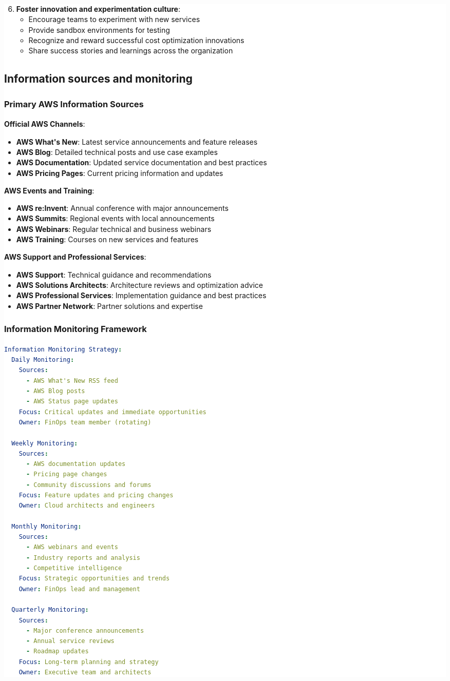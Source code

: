 6. **Foster innovation and experimentation culture**:
   - Encourage teams to experiment with new services
   - Provide sandbox environments for testing
   - Recognize and reward successful cost optimization innovations
   - Share success stories and learnings across the organization

## Information sources and monitoring

### Primary AWS Information Sources

**Official AWS Channels**:
- **AWS What's New**: Latest service announcements and feature releases
- **AWS Blog**: Detailed technical posts and use case examples
- **AWS Documentation**: Updated service documentation and best practices
- **AWS Pricing Pages**: Current pricing information and updates

**AWS Events and Training**:
- **AWS re:Invent**: Annual conference with major announcements
- **AWS Summits**: Regional events with local announcements
- **AWS Webinars**: Regular technical and business webinars
- **AWS Training**: Courses on new services and features

**AWS Support and Professional Services**:
- **AWS Support**: Technical guidance and recommendations
- **AWS Solutions Architects**: Architecture reviews and optimization advice
- **AWS Professional Services**: Implementation guidance and best practices
- **AWS Partner Network**: Partner solutions and expertise

### Information Monitoring Framework

```yaml
Information Monitoring Strategy:
  Daily Monitoring:
    Sources:
      - AWS What's New RSS feed
      - AWS Blog posts
      - AWS Status page updates
    Focus: Critical updates and immediate opportunities
    Owner: FinOps team member (rotating)
  
  Weekly Monitoring:
    Sources:
      - AWS documentation updates
      - Pricing page changes
      - Community discussions and forums
    Focus: Feature updates and pricing changes
    Owner: Cloud architects and engineers
  
  Monthly Monitoring:
    Sources:
      - AWS webinars and events
      - Industry reports and analysis
      - Competitive intelligence
    Focus: Strategic opportunities and trends
    Owner: FinOps lead and management
  
  Quarterly Monitoring:
    Sources:
      - Major conference announcements
      - Annual service reviews
      - Roadmap updates
    Focus: Long-term planning and strategy
    Owner: Executive team and architects
```
